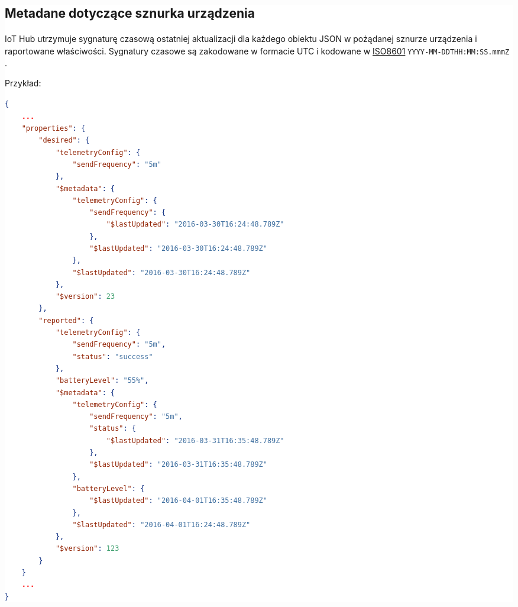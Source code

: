 ## <a name="device-twin-metadata"></a>Metadane dotyczące sznurka urządzenia

IoT Hub utrzymuje sygnaturę czasową ostatniej aktualizacji dla każdego obiektu JSON w pożądanej sznurze urządzenia i raportowane właściwości. Sygnatury czasowe są zakodowane w formacie UTC i kodowane w [ISO8601](https://en.wikipedia.org/wiki/ISO_8601) `YYYY-MM-DDTHH:MM:SS.mmmZ` .

Przykład:

```json
{
    ...
    "properties": {
        "desired": {
            "telemetryConfig": {
                "sendFrequency": "5m"
            },
            "$metadata": {
                "telemetryConfig": {
                    "sendFrequency": {
                        "$lastUpdated": "2016-03-30T16:24:48.789Z"
                    },
                    "$lastUpdated": "2016-03-30T16:24:48.789Z"
                },
                "$lastUpdated": "2016-03-30T16:24:48.789Z"
            },
            "$version": 23
        },
        "reported": {
            "telemetryConfig": {
                "sendFrequency": "5m",
                "status": "success"
            },
            "batteryLevel": "55%",
            "$metadata": {
                "telemetryConfig": {
                    "sendFrequency": "5m",
                    "status": {
                        "$lastUpdated": "2016-03-31T16:35:48.789Z"
                    },
                    "$lastUpdated": "2016-03-31T16:35:48.789Z"
                },
                "batteryLevel": {
                    "$lastUpdated": "2016-04-01T16:35:48.789Z"
                },
                "$lastUpdated": "2016-04-01T16:24:48.789Z"
            },
            "$version": 123
        }
    }
    ...
}
```
